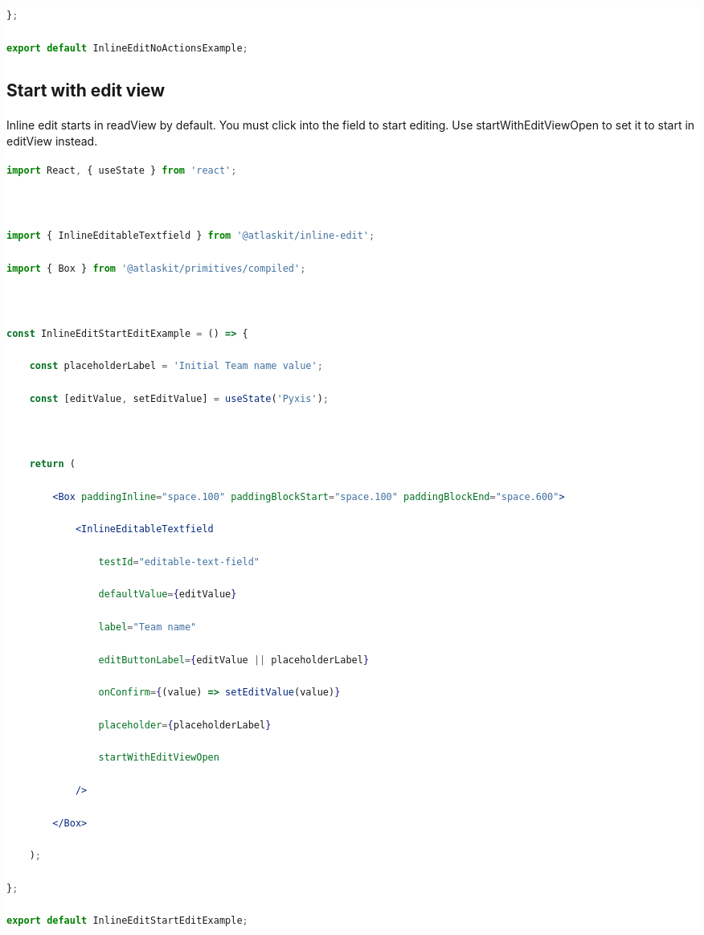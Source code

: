 ```jsx
};

export default InlineEditNoActionsExample;
```

## Start with edit view

Inline edit starts in readView by default. You must click into the field to start editing. Use startWithEditViewOpen to set it to start in editView instead. 

```jsx
import React, { useState } from 'react';



import { InlineEditableTextfield } from '@atlaskit/inline-edit';

import { Box } from '@atlaskit/primitives/compiled';



const InlineEditStartEditExample = () => {

	const placeholderLabel = 'Initial Team name value';

	const [editValue, setEditValue] = useState('Pyxis');



	return (

		<Box paddingInline="space.100" paddingBlockStart="space.100" paddingBlockEnd="space.600">

			<InlineEditableTextfield

				testId="editable-text-field"

				defaultValue={editValue}

				label="Team name"

				editButtonLabel={editValue || placeholderLabel}

				onConfirm={(value) => setEditValue(value)}

				placeholder={placeholderLabel}

				startWithEditViewOpen

			/>

		</Box>

	);

};

export default InlineEditStartEditExample;
```
